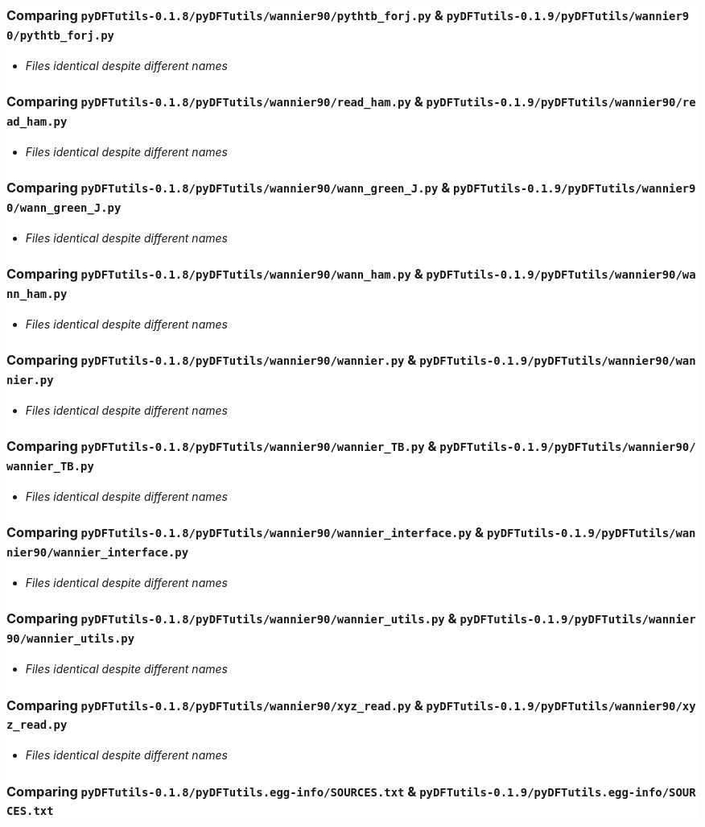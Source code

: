 ### Comparing `pyDFTutils-0.1.8/pyDFTutils/wannier90/pythtb_forj.py` & `pyDFTutils-0.1.9/pyDFTutils/wannier90/pythtb_forj.py`

 * *Files identical despite different names*

### Comparing `pyDFTutils-0.1.8/pyDFTutils/wannier90/read_ham.py` & `pyDFTutils-0.1.9/pyDFTutils/wannier90/read_ham.py`

 * *Files identical despite different names*

### Comparing `pyDFTutils-0.1.8/pyDFTutils/wannier90/wann_green_J.py` & `pyDFTutils-0.1.9/pyDFTutils/wannier90/wann_green_J.py`

 * *Files identical despite different names*

### Comparing `pyDFTutils-0.1.8/pyDFTutils/wannier90/wann_ham.py` & `pyDFTutils-0.1.9/pyDFTutils/wannier90/wann_ham.py`

 * *Files identical despite different names*

### Comparing `pyDFTutils-0.1.8/pyDFTutils/wannier90/wannier.py` & `pyDFTutils-0.1.9/pyDFTutils/wannier90/wannier.py`

 * *Files identical despite different names*

### Comparing `pyDFTutils-0.1.8/pyDFTutils/wannier90/wannier_TB.py` & `pyDFTutils-0.1.9/pyDFTutils/wannier90/wannier_TB.py`

 * *Files identical despite different names*

### Comparing `pyDFTutils-0.1.8/pyDFTutils/wannier90/wannier_interface.py` & `pyDFTutils-0.1.9/pyDFTutils/wannier90/wannier_interface.py`

 * *Files identical despite different names*

### Comparing `pyDFTutils-0.1.8/pyDFTutils/wannier90/wannier_utils.py` & `pyDFTutils-0.1.9/pyDFTutils/wannier90/wannier_utils.py`

 * *Files identical despite different names*

### Comparing `pyDFTutils-0.1.8/pyDFTutils/wannier90/xyz_read.py` & `pyDFTutils-0.1.9/pyDFTutils/wannier90/xyz_read.py`

 * *Files identical despite different names*

### Comparing `pyDFTutils-0.1.8/pyDFTutils.egg-info/SOURCES.txt` & `pyDFTutils-0.1.9/pyDFTutils.egg-info/SOURCES.txt`
